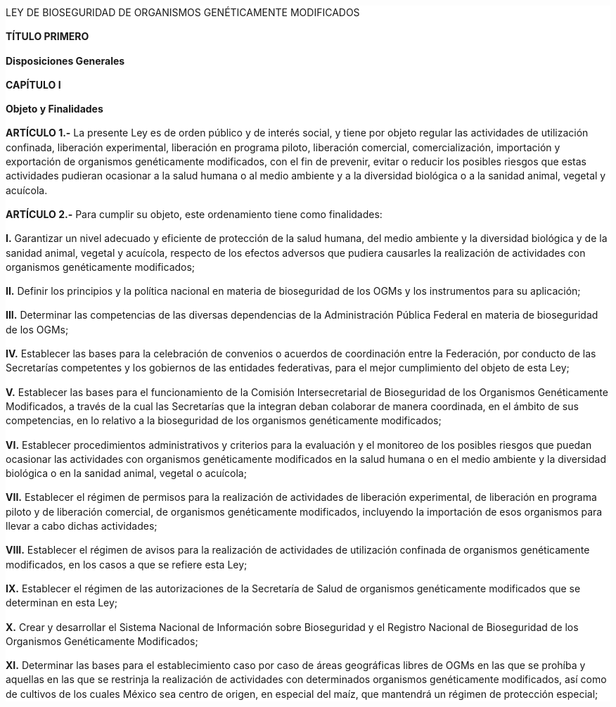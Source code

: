 LEY DE BIOSEGURIDAD DE ORGANISMOS GENÉTICAMENTE MODIFICADOS

**TÍTULO PRIMERO**

**Disposiciones Generales**

**CAPÍTULO I**

**Objeto y Finalidades**

**ARTÍCULO 1.-** La presente Ley es de orden público y de interés social, y tiene por objeto regular las actividades de utilización confinada, liberación experimental, liberación en programa piloto, liberación comercial, comercialización, importación y exportación de organismos genéticamente modificados, con el fin de prevenir, evitar o reducir los posibles riesgos que estas actividades pudieran ocasionar a la salud humana o al medio ambiente y a la diversidad biológica o a la sanidad animal, vegetal y acuícola.

**ARTÍCULO 2.-** Para cumplir su objeto, este ordenamiento tiene como finalidades:

**I.** Garantizar un nivel adecuado y eficiente de protección de la salud humana, del medio ambiente y la diversidad biológica y de la sanidad animal, vegetal y acuícola, respecto de los efectos adversos que pudiera causarles la realización de actividades con organismos genéticamente modificados;

**II.** Definir los principios y la política nacional en materia de bioseguridad de los OGMs y los instrumentos para su aplicación;

**III.** Determinar las competencias de las diversas dependencias de la Administración Pública Federal en materia de bioseguridad de los OGMs;

**IV.** Establecer las bases para la celebración de convenios o acuerdos de coordinación entre la Federación, por conducto de las Secretarías competentes y los gobiernos de las entidades federativas, para el mejor cumplimiento del objeto de esta Ley;

**V.** Establecer las bases para el funcionamiento de la Comisión Intersecretarial de Bioseguridad de los Organismos Genéticamente Modificados, a través de la cual las Secretarías que la integran deban colaborar de manera coordinada, en el ámbito de sus competencias, en lo relativo a la bioseguridad de los organismos genéticamente modificados;

**VI.** Establecer procedimientos administrativos y criterios para la evaluación y el monitoreo de los posibles riesgos que puedan ocasionar las actividades con organismos genéticamente modificados en la salud humana o en el medio ambiente y la diversidad biológica o en la sanidad animal, vegetal o acuícola;

**VII.** Establecer el régimen de permisos para la realización de actividades de liberación experimental, de liberación en programa piloto y de liberación comercial, de organismos genéticamente modificados, incluyendo la importación de esos organismos para llevar a cabo dichas actividades;

**VIII.** Establecer el régimen de avisos para la realización de actividades de utilización confinada de organismos genéticamente modificados, en los casos a que se refiere esta Ley;

**IX.** Establecer el régimen de las autorizaciones de la Secretaría de Salud de organismos genéticamente modificados que se determinan en esta Ley;

**X.** Crear y desarrollar el Sistema Nacional de Información sobre Bioseguridad y el Registro Nacional de Bioseguridad de los Organismos Genéticamente Modificados;

**XI.** Determinar las bases para el establecimiento caso por caso de áreas geográficas libres de OGMs en las que se prohíba y aquellas en las que se restrinja la realización de actividades con determinados organismos genéticamente modificados, así como de cultivos de los cuales México sea centro de origen, en especial del maíz, que mantendrá un régimen de protección especial;
